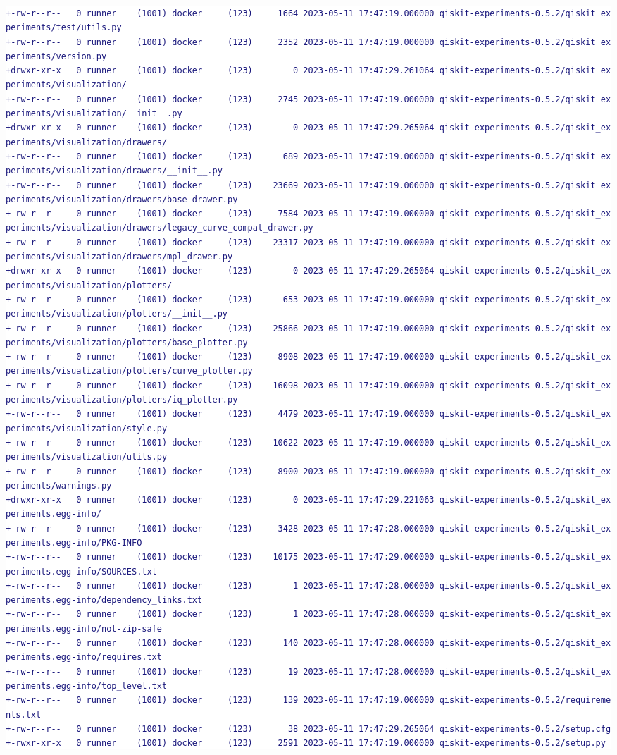 ```diff
+-rw-r--r--   0 runner    (1001) docker     (123)     1664 2023-05-11 17:47:19.000000 qiskit-experiments-0.5.2/qiskit_experiments/test/utils.py
+-rw-r--r--   0 runner    (1001) docker     (123)     2352 2023-05-11 17:47:19.000000 qiskit-experiments-0.5.2/qiskit_experiments/version.py
+drwxr-xr-x   0 runner    (1001) docker     (123)        0 2023-05-11 17:47:29.261064 qiskit-experiments-0.5.2/qiskit_experiments/visualization/
+-rw-r--r--   0 runner    (1001) docker     (123)     2745 2023-05-11 17:47:19.000000 qiskit-experiments-0.5.2/qiskit_experiments/visualization/__init__.py
+drwxr-xr-x   0 runner    (1001) docker     (123)        0 2023-05-11 17:47:29.265064 qiskit-experiments-0.5.2/qiskit_experiments/visualization/drawers/
+-rw-r--r--   0 runner    (1001) docker     (123)      689 2023-05-11 17:47:19.000000 qiskit-experiments-0.5.2/qiskit_experiments/visualization/drawers/__init__.py
+-rw-r--r--   0 runner    (1001) docker     (123)    23669 2023-05-11 17:47:19.000000 qiskit-experiments-0.5.2/qiskit_experiments/visualization/drawers/base_drawer.py
+-rw-r--r--   0 runner    (1001) docker     (123)     7584 2023-05-11 17:47:19.000000 qiskit-experiments-0.5.2/qiskit_experiments/visualization/drawers/legacy_curve_compat_drawer.py
+-rw-r--r--   0 runner    (1001) docker     (123)    23317 2023-05-11 17:47:19.000000 qiskit-experiments-0.5.2/qiskit_experiments/visualization/drawers/mpl_drawer.py
+drwxr-xr-x   0 runner    (1001) docker     (123)        0 2023-05-11 17:47:29.265064 qiskit-experiments-0.5.2/qiskit_experiments/visualization/plotters/
+-rw-r--r--   0 runner    (1001) docker     (123)      653 2023-05-11 17:47:19.000000 qiskit-experiments-0.5.2/qiskit_experiments/visualization/plotters/__init__.py
+-rw-r--r--   0 runner    (1001) docker     (123)    25866 2023-05-11 17:47:19.000000 qiskit-experiments-0.5.2/qiskit_experiments/visualization/plotters/base_plotter.py
+-rw-r--r--   0 runner    (1001) docker     (123)     8908 2023-05-11 17:47:19.000000 qiskit-experiments-0.5.2/qiskit_experiments/visualization/plotters/curve_plotter.py
+-rw-r--r--   0 runner    (1001) docker     (123)    16098 2023-05-11 17:47:19.000000 qiskit-experiments-0.5.2/qiskit_experiments/visualization/plotters/iq_plotter.py
+-rw-r--r--   0 runner    (1001) docker     (123)     4479 2023-05-11 17:47:19.000000 qiskit-experiments-0.5.2/qiskit_experiments/visualization/style.py
+-rw-r--r--   0 runner    (1001) docker     (123)    10622 2023-05-11 17:47:19.000000 qiskit-experiments-0.5.2/qiskit_experiments/visualization/utils.py
+-rw-r--r--   0 runner    (1001) docker     (123)     8900 2023-05-11 17:47:19.000000 qiskit-experiments-0.5.2/qiskit_experiments/warnings.py
+drwxr-xr-x   0 runner    (1001) docker     (123)        0 2023-05-11 17:47:29.221063 qiskit-experiments-0.5.2/qiskit_experiments.egg-info/
+-rw-r--r--   0 runner    (1001) docker     (123)     3428 2023-05-11 17:47:28.000000 qiskit-experiments-0.5.2/qiskit_experiments.egg-info/PKG-INFO
+-rw-r--r--   0 runner    (1001) docker     (123)    10175 2023-05-11 17:47:29.000000 qiskit-experiments-0.5.2/qiskit_experiments.egg-info/SOURCES.txt
+-rw-r--r--   0 runner    (1001) docker     (123)        1 2023-05-11 17:47:28.000000 qiskit-experiments-0.5.2/qiskit_experiments.egg-info/dependency_links.txt
+-rw-r--r--   0 runner    (1001) docker     (123)        1 2023-05-11 17:47:28.000000 qiskit-experiments-0.5.2/qiskit_experiments.egg-info/not-zip-safe
+-rw-r--r--   0 runner    (1001) docker     (123)      140 2023-05-11 17:47:28.000000 qiskit-experiments-0.5.2/qiskit_experiments.egg-info/requires.txt
+-rw-r--r--   0 runner    (1001) docker     (123)       19 2023-05-11 17:47:28.000000 qiskit-experiments-0.5.2/qiskit_experiments.egg-info/top_level.txt
+-rw-r--r--   0 runner    (1001) docker     (123)      139 2023-05-11 17:47:19.000000 qiskit-experiments-0.5.2/requirements.txt
+-rw-r--r--   0 runner    (1001) docker     (123)       38 2023-05-11 17:47:29.265064 qiskit-experiments-0.5.2/setup.cfg
+-rwxr-xr-x   0 runner    (1001) docker     (123)     2591 2023-05-11 17:47:19.000000 qiskit-experiments-0.5.2/setup.py
```

